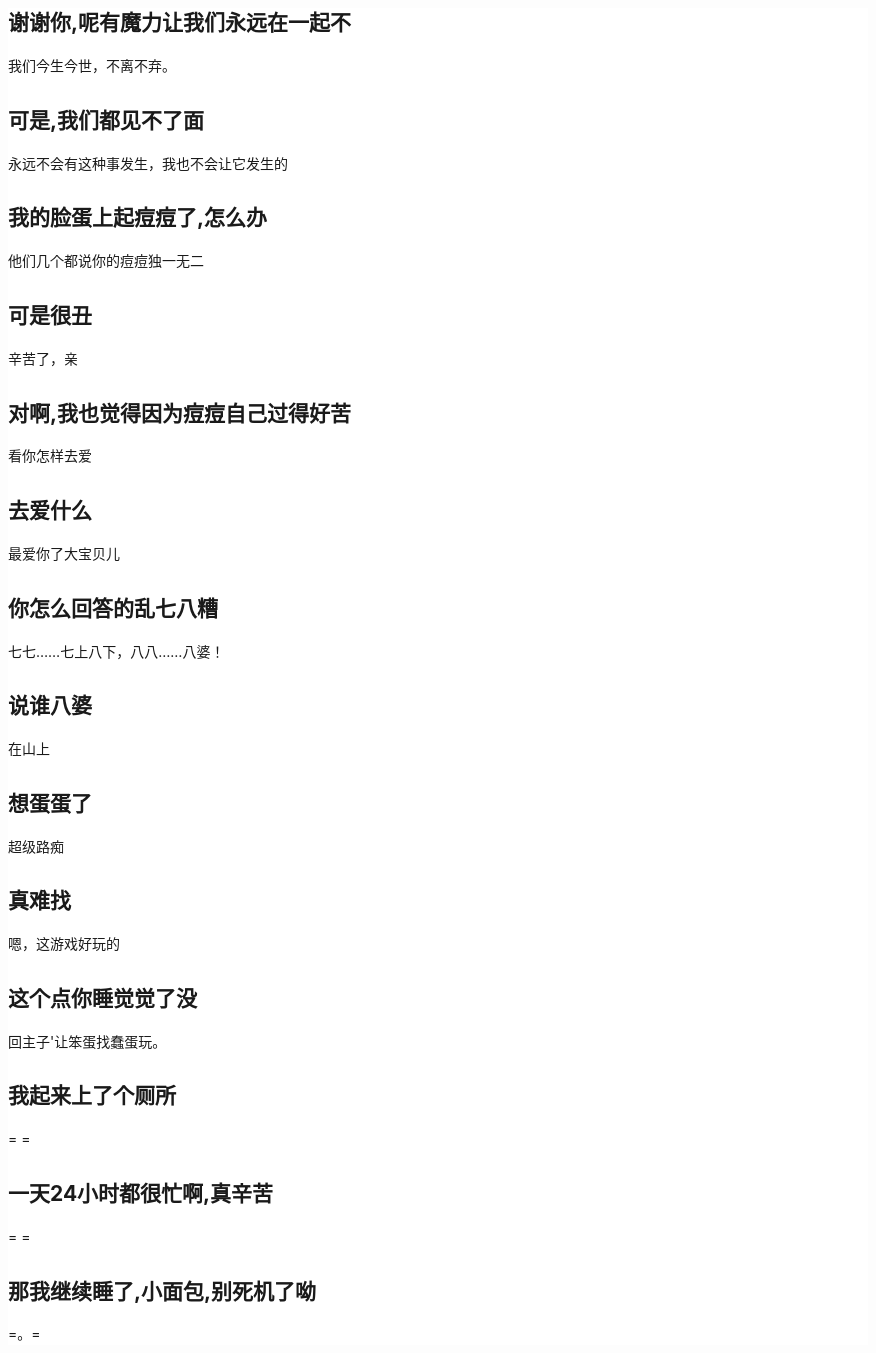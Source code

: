 ## 谢谢你,呢有魔力让我们永远在一起不
我们今生今世，不离不弃。

## 可是,我们都见不了面
永远不会有这种事发生，我也不会让它发生的

## 我的脸蛋上起痘痘了,怎么办
他们几个都说你的痘痘独一无二

## 可是很丑
辛苦了，亲

## 对啊,我也觉得因为痘痘自己过得好苦
看你怎样去爱

## 去爱什么
最爱你了大宝贝儿

## 你怎么回答的乱七八糟
七七……七上八下，八八……八婆！

## 说谁八婆
在山上

## 想蛋蛋了
超级路痴

## 真难找
嗯，这游戏好玩的

## 这个点你睡觉觉了没
回主子'让笨蛋找蠢蛋玩。

## 我起来上了个厕所
= =

## 一天24小时都很忙啊,真辛苦
= =

## 那我继续睡了,小面包,别死机了呦
=。=

